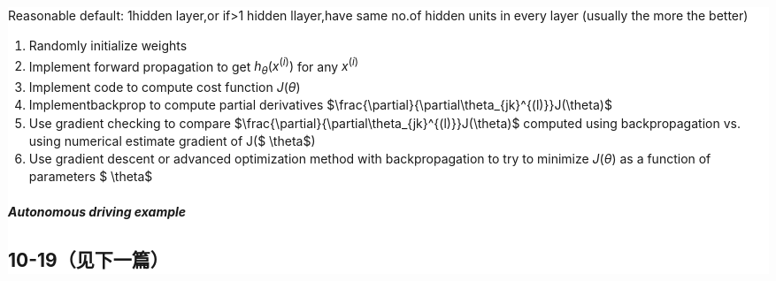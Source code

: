 Reasonable default: 1hidden layer,or if>1 hidden llayer,have same no.of hidden units in every layer (usually the more the better)



1. Randomly initialize weights
2. Implement forward propagation to get $h_\theta(x^{(i)})$ for any $x^{(i)}$
3. Implement code to compute cost function $J(\theta)$
4. Implementbackprop to compute partial derivatives $\frac{\partial}{\partial\theta_{jk}^{(l)}}J(\theta)$
5. Use gradient checking to compare $\frac{\partial}{\partial\theta_{jk}^{(l)}}J(\theta)$ computed using backpropagation vs. using numerical estimate gradient of J($ \theta$)
6. Use gradient descent or advanced optimization method with backpropagation to try to minimize $J( \theta)$ as a function of parameters $ \theta$



##### Autonomous driving example



## 10-19（见下一篇）
